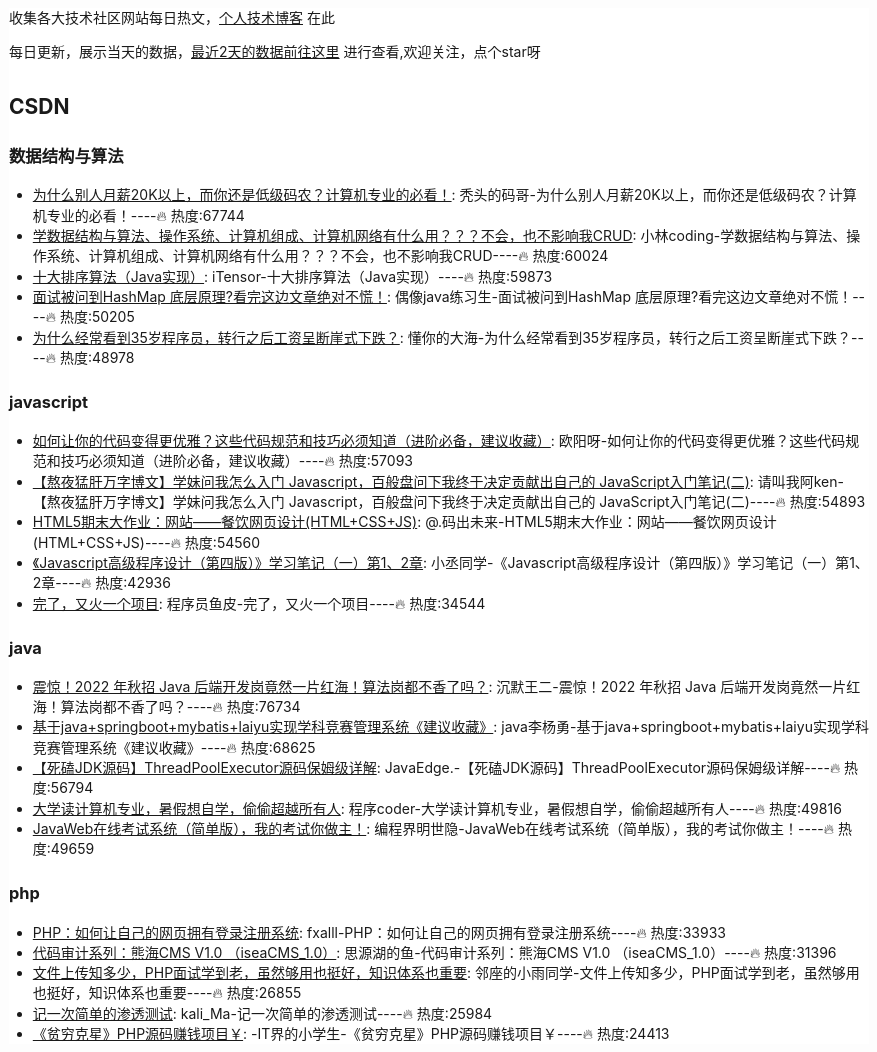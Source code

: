 
收集各大技术社区网站每日热文，[个人技术博客](https://github.com/dravenww/blob) 在此

每日更新，展示当天的数据，[最近2天的数据前往这里](https://github.com/dravenww/curated-article) 进行查看,欢迎关注，点个star呀
## CSDN 
### 数据结构与算法 
- [为什么别人月薪20K以上，而你还是低级码农？计算机专业的必看！](https://blog.csdn.net/G0N0W/article/details/118699302): 秃头的码哥-为什么别人月薪20K以上，而你还是低级码农？计算机专业的必看！----🔥 热度:67744 
- [学数据结构与算法、操作系统、计算机组成、计算机网络有什么用？？？不会，也不影响我CRUD](https://blog.csdn.net/qq_34827674/article/details/118667443): 小林coding-学数据结构与算法、操作系统、计算机组成、计算机网络有什么用？？？不会，也不影响我CRUD----🔥 热度:60024 
- [十大排序算法（Java实现）](https://blog.csdn.net/wshixinshouaaa/article/details/118683153): iTensor-十大排序算法（Java实现）----🔥 热度:59873 
- [面试被问到HashMap 底层原理?看完这边文章绝对不慌！](https://blog.csdn.net/weixin_39436556/article/details/118635569): 偶像java练习生-面试被问到HashMap 底层原理?看完这边文章绝对不慌！----🔥 热度:50205 
- [为什么经常看到35岁程序员，转行之后工资呈断崖式下跌？](https://blog.csdn.net/Androidbye/article/details/118710531): 懂你的大海-为什么经常看到35岁程序员，转行之后工资呈断崖式下跌？----🔥 热度:48978 

### javascript 
- [如何让你的代码变得更优雅？这些代码规范和技巧必须知道（进阶必备，建议收藏）](https://blog.csdn.net/qq_35942348/article/details/118597892): 欧阳呀-如何让你的代码变得更优雅？这些代码规范和技巧必须知道（进阶必备，建议收藏）----🔥 热度:57093 
- [【熬夜猛肝万字博文】学妹问我怎么入门 Javascript，百般盘问下我终于决定贡献出自己的 JavaScript入门笔记(二)](https://blog.csdn.net/kenken_/article/details/118673465): 请叫我阿ken-【熬夜猛肝万字博文】学妹问我怎么入门 Javascript，百般盘问下我终于决定贡献出自己的 JavaScript入门笔记(二)----🔥 热度:54893 
- [HTML5期末大作业：网站——餐饮网页设计(HTML+CSS+JS)](https://blog.csdn.net/ruan365392777/article/details/118671450): @.码出未来-HTML5期末大作业：网站——餐饮网页设计(HTML+CSS+JS)----🔥 热度:54560 
- [《Javascript高级程序设计（第四版）》学习笔记（一）第1、2章](https://blog.csdn.net/m0_50855872/article/details/118713795): 小丞同学-《Javascript高级程序设计（第四版）》学习笔记（一）第1、2章----🔥 热度:42936 
- [完了，又火一个项目](https://blog.csdn.net/weixin_41701290/article/details/118634599): 程序员鱼皮-完了，又火一个项目----🔥 热度:34544 

### java 
- [震惊！2022 年秋招 Java 后端开发岗竟然一片红海！算法岗都不香了吗？](https://blog.csdn.net/qing_gee/article/details/118694379): 沉默王二-震惊！2022 年秋招 Java 后端开发岗竟然一片红海！算法岗都不香了吗？----🔥 热度:76734 
- [基于java+springboot+mybatis+laiyu实现学科竞赛管理系统《建议收藏》](https://blog.csdn.net/weixin_39709134/article/details/118673401): java李杨勇-基于java+springboot+mybatis+laiyu实现学科竞赛管理系统《建议收藏》----🔥 热度:68625 
- [【死磕JDK源码】ThreadPoolExecutor源码保姆级详解](https://blog.csdn.net/qq_33589510/article/details/118704093): JavaEdge.-【死磕JDK源码】ThreadPoolExecutor源码保姆级详解----🔥 热度:56794 
- [大学读计算机专业，暑假想自学，偷偷超越所有人](https://blog.csdn.net/weixin_47941082/article/details/118711103): 程序coder-大学读计算机专业，暑假想自学，偷偷超越所有人----🔥 热度:49816 
- [JavaWeb在线考试系统（简单版），我的考试你做主！](https://blog.csdn.net/dkm123456/article/details/118641005): 编程界明世隐-JavaWeb在线考试系统（简单版），我的考试你做主！----🔥 热度:49659 

### php 
- [PHP：如何让自己的网页拥有登录注册系统](https://blog.csdn.net/weixin_51496152/article/details/118682654): fxalll-PHP：如何让自己的网页拥有登录注册系统----🔥 热度:33933 
- [代码审计系列：熊海CMS V1.0 （iseaCMS_1.0）](https://blog.csdn.net/weixin_44604541/article/details/118602925): 思源湖的鱼-代码审计系列：熊海CMS V1.0 （iseaCMS_1.0）----🔥 热度:31396 
- [文件上传知多少，PHP面试学到老，虽然够用也挺好，知识体系也重要](https://blog.csdn.net/diandianxiyu/article/details/118565246): 邻座的小雨同学-文件上传知多少，PHP面试学到老，虽然够用也挺好，知识体系也重要----🔥 热度:26855 
- [记一次简单的渗透测试](https://blog.csdn.net/kali_Ma/article/details/118635294): kali_Ma-记一次简单的渗透测试----🔥 热度:25984 
- [《贫穷克星》PHP源码赚钱项目￥](https://blog.csdn.net/wodeita/article/details/118632651): -IT界的小学生-《贫穷克星》PHP源码赚钱项目￥----🔥 热度:24413 
